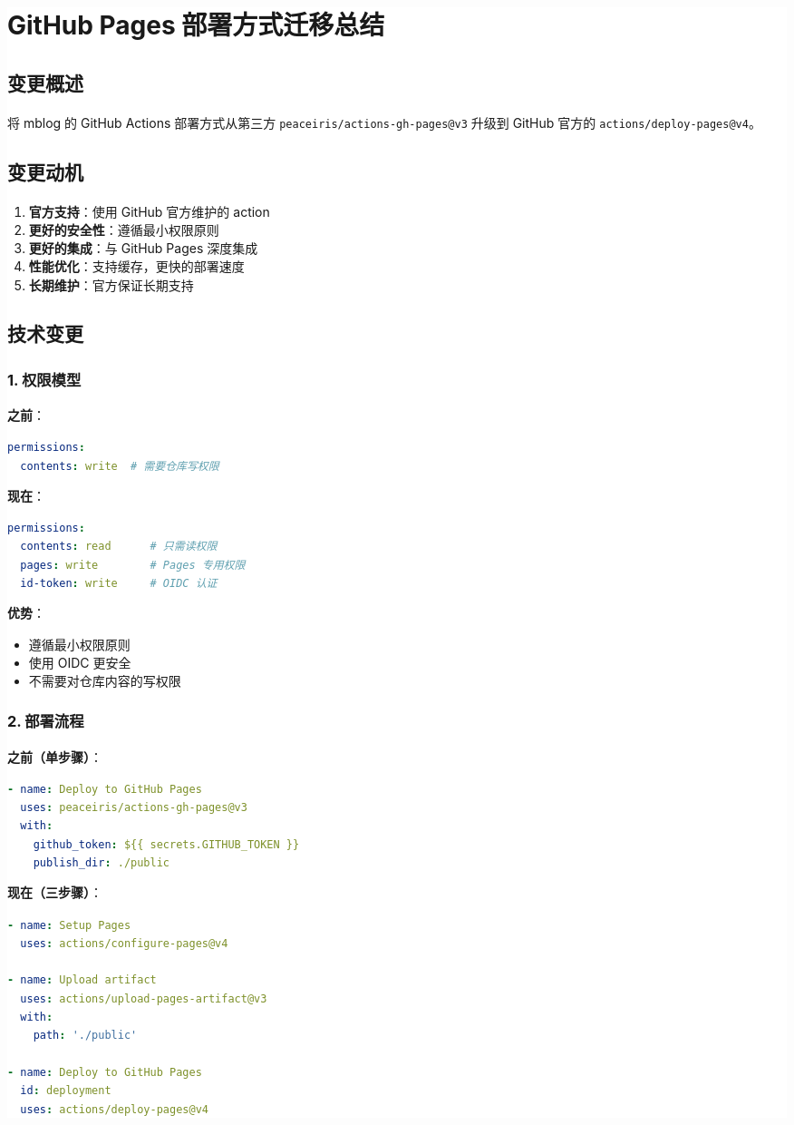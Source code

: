 # GitHub Pages 部署方式迁移总结

## 变更概述

将 mblog 的 GitHub Actions 部署方式从第三方 `peaceiris/actions-gh-pages@v3` 升级到 GitHub 官方的 `actions/deploy-pages@v4`。

## 变更动机

1. **官方支持**：使用 GitHub 官方维护的 action
2. **更好的安全性**：遵循最小权限原则
3. **更好的集成**：与 GitHub Pages 深度集成
4. **性能优化**：支持缓存，更快的部署速度
5. **长期维护**：官方保证长期支持

## 技术变更

### 1. 权限模型

**之前**：
```yaml
permissions:
  contents: write  # 需要仓库写权限
```

**现在**：
```yaml
permissions:
  contents: read      # 只需读权限
  pages: write        # Pages 专用权限
  id-token: write     # OIDC 认证
```

**优势**：
- 遵循最小权限原则
- 使用 OIDC 更安全
- 不需要对仓库内容的写权限

### 2. 部署流程

**之前（单步骤）**：
```yaml
- name: Deploy to GitHub Pages
  uses: peaceiris/actions-gh-pages@v3
  with:
    github_token: ${{ secrets.GITHUB_TOKEN }}
    publish_dir: ./public
```

**现在（三步骤）**：
```yaml
- name: Setup Pages
  uses: actions/configure-pages@v4

- name: Upload artifact
  uses: actions/upload-pages-artifact@v3
  with:
    path: './public'

- name: Deploy to GitHub Pages
  id: deployment
  uses: actions/deploy-pages@v4
```

